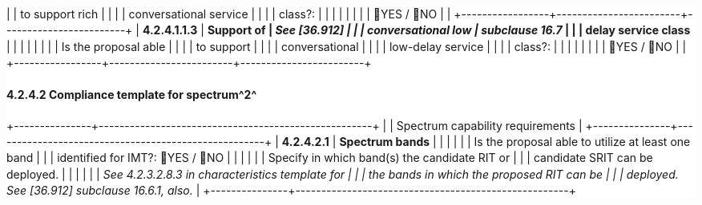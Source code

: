 |                 | to support rich        |                        |
|                 | conversational service |                        |
|                 | class?:                |                        |
|                 |                        |                        |
|                 | YES / NO             |                        |
+-----------------+------------------------+------------------------+
| **4.2.4.1.1.3** | **Support of           | *See \[36.912\]        |
|                 | conversational low     | subclause 16.7*        |
|                 | delay service class**  |                        |
|                 |                        |                        |
|                 | Is the proposal able   |                        |
|                 | to support             |                        |
|                 | conversational         |                        |
|                 | low-delay service      |                        |
|                 | class?:                |                        |
|                 |                        |                        |
|                 | YES / NO             |                        |
+-----------------+------------------------+------------------------+

#### 4.2.4.2 Compliance template for spectrum^2^

+---------------+-----------------------------------------------------+
|               | Spectrum capability requirements                    |
+---------------+-----------------------------------------------------+
| **4.2.4.2.1** | **Spectrum bands**                                  |
|               |                                                     |
|               | Is the proposal able to utilize at least one band   |
|               | identified for IMT?: YES / NO                     |
|               |                                                     |
|               | Specify in which band(s) the candidate RIT or       |
|               | candidate SRIT can be deployed.                     |
|               |                                                     |
|               | *See 4.2.3.2.8.3 in characteristics template for    |
|               | the bands in which the proposed RIT can be          |
|               | deployed. See \[36.912\] subclause 16.6.1, also.*   |
+---------------+-----------------------------------------------------+


[^1]: ***If a proponent determines that a specific question does not